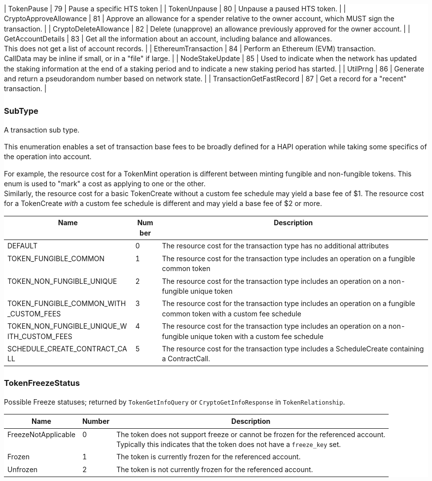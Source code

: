 | TokenPause | 79 | Pause a specific HTS token |
| TokenUnpause | 80 | Unpause a paused HTS token. |
| CryptoApproveAllowance | 81 | Approve an allowance for a spender relative to the owner account, which MUST sign the transaction. |
| CryptoDeleteAllowance | 82 | Delete (unapprove) an allowance previously approved for the owner account. |
| GetAccountDetails | 83 | Get all the information about an account, including balance and allowances.<br/> This does not get a list of account records. |
| EthereumTransaction | 84 | Perform an Ethereum (EVM) transaction.<br/> CallData may be inline if small, or in a "file" if large. |
| NodeStakeUpdate | 85 | Used to indicate when the network has updated the staking information at the end of a staking period and to indicate a new staking period has started. |
| UtilPrng | 86 | Generate and return a pseudorandom number based on network state. |
| TransactionGetFastRecord | 87 | Get a record for a "recent" transaction. |



<a name="proto-SubType"></a>

### SubType
A transaction sub type.

This enumeration enables a set of transaction base fees to be broadly defined for a HAPI
operation while taking some specifics of the operation into account.

For example, the resource cost for a TokenMint operation is different between minting fungible
and non-fungible tokens. This enum is used to "mark" a cost as applying to one or the other.<br/>
Similarly, the resource cost for a basic TokenCreate without a custom fee schedule may yield a
base fee of $1. The resource cost for a TokenCreate _with_ a custom fee schedule is different
and may yield a base fee of $2 or more.

| Name | Number | Description |
| ---- | ------ | ----------- |
| DEFAULT | 0 | The resource cost for the transaction type has no additional attributes |
| TOKEN_FUNGIBLE_COMMON | 1 | The resource cost for the transaction type includes an operation on a fungible common token |
| TOKEN_NON_FUNGIBLE_UNIQUE | 2 | The resource cost for the transaction type includes an operation on a non-fungible unique token |
| TOKEN_FUNGIBLE_COMMON_WITH_CUSTOM_FEES | 3 | The resource cost for the transaction type includes an operation on a fungible common token with a custom fee schedule |
| TOKEN_NON_FUNGIBLE_UNIQUE_WITH_CUSTOM_FEES | 4 | The resource cost for the transaction type includes an operation on a non-fungible unique token with a custom fee schedule |
| SCHEDULE_CREATE_CONTRACT_CALL | 5 | The resource cost for the transaction type includes a ScheduleCreate containing a ContractCall. |



<a name="proto-TokenFreezeStatus"></a>

### TokenFreezeStatus
Possible Freeze statuses; returned by `TokenGetInfoQuery` or `CryptoGetInfoResponse` in
`TokenRelationship`.

| Name | Number | Description |
| ---- | ------ | ----------- |
| FreezeNotApplicable | 0 | The token does not support freeze or cannot be frozen for the referenced account.<br/> Typically this indicates that the token does not have a `freeze_key` set. |
| Frozen | 1 | The token is currently frozen for the referenced account. |
| Unfrozen | 2 | The token is not currently frozen for the referenced account. |
